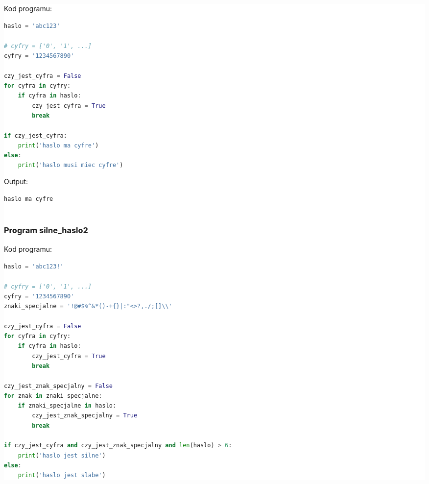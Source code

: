 Kod programu:
```python
haslo = 'abc123'

# cyfry = ['0', '1', ...]
cyfry = '1234567890'

czy_jest_cyfra = False
for cyfra in cyfry:
    if cyfra in haslo:
        czy_jest_cyfra = True
        break

if czy_jest_cyfra:
    print('haslo ma cyfre')
else:
    print('haslo musi miec cyfre')
```



Output:
```
haslo ma cyfre


```





### Program silne_haslo2

Kod programu:
```python
haslo = 'abc123!'

# cyfry = ['0', '1', ...]
cyfry = '1234567890'
znaki_specjalne = '!@#$%^&*()-+{}|:"<>?,./;[]\\'

czy_jest_cyfra = False
for cyfra in cyfry:
    if cyfra in haslo:
        czy_jest_cyfra = True
        break

czy_jest_znak_specjalny = False
for znak in znaki_specjalne:
    if znaki_specjalne in haslo:
        czy_jest_znak_specjalny = True
        break

if czy_jest_cyfra and czy_jest_znak_specjalny and len(haslo) > 6:
    print('haslo jest silne')
else:
    print('haslo jest slabe')
```

